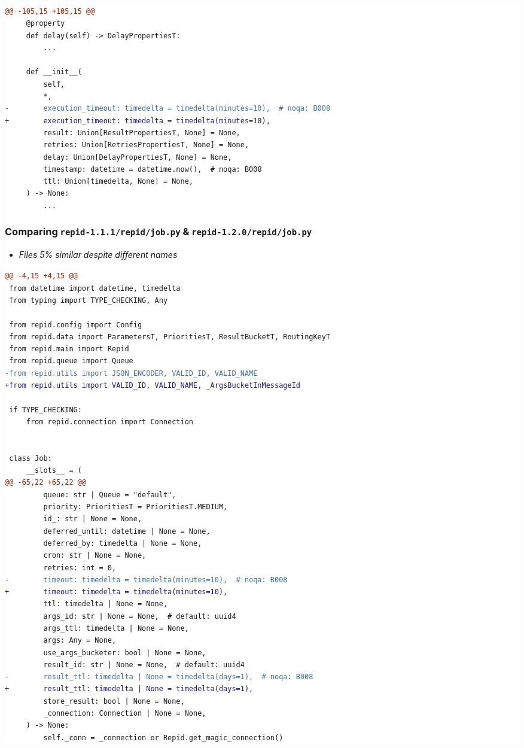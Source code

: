 ```diff
@@ -105,15 +105,15 @@
     @property
     def delay(self) -> DelayPropertiesT:
         ...
 
     def __init__(
         self,
         *,
-        execution_timeout: timedelta = timedelta(minutes=10),  # noqa: B008
+        execution_timeout: timedelta = timedelta(minutes=10),
         result: Union[ResultPropertiesT, None] = None,
         retries: Union[RetriesPropertiesT, None] = None,
         delay: Union[DelayPropertiesT, None] = None,
         timestamp: datetime = datetime.now(),  # noqa: B008
         ttl: Union[timedelta, None] = None,
     ) -> None:
         ...
```

### Comparing `repid-1.1.1/repid/job.py` & `repid-1.2.0/repid/job.py`

 * *Files 5% similar despite different names*

```diff
@@ -4,15 +4,15 @@
 from datetime import datetime, timedelta
 from typing import TYPE_CHECKING, Any
 
 from repid.config import Config
 from repid.data import ParametersT, PrioritiesT, ResultBucketT, RoutingKeyT
 from repid.main import Repid
 from repid.queue import Queue
-from repid.utils import JSON_ENCODER, VALID_ID, VALID_NAME
+from repid.utils import VALID_ID, VALID_NAME, _ArgsBucketInMessageId
 
 if TYPE_CHECKING:
     from repid.connection import Connection
 
 
 class Job:
     __slots__ = (
@@ -65,22 +65,22 @@
         queue: str | Queue = "default",
         priority: PrioritiesT = PrioritiesT.MEDIUM,
         id_: str | None = None,
         deferred_until: datetime | None = None,
         deferred_by: timedelta | None = None,
         cron: str | None = None,
         retries: int = 0,
-        timeout: timedelta = timedelta(minutes=10),  # noqa: B008
+        timeout: timedelta = timedelta(minutes=10),
         ttl: timedelta | None = None,
         args_id: str | None = None,  # default: uuid4
         args_ttl: timedelta | None = None,
         args: Any = None,
         use_args_bucketer: bool | None = None,
         result_id: str | None = None,  # default: uuid4
-        result_ttl: timedelta | None = timedelta(days=1),  # noqa: B008
+        result_ttl: timedelta | None = timedelta(days=1),
         store_result: bool | None = None,
         _connection: Connection | None = None,
     ) -> None:
         self._conn = _connection or Repid.get_magic_connection()
```